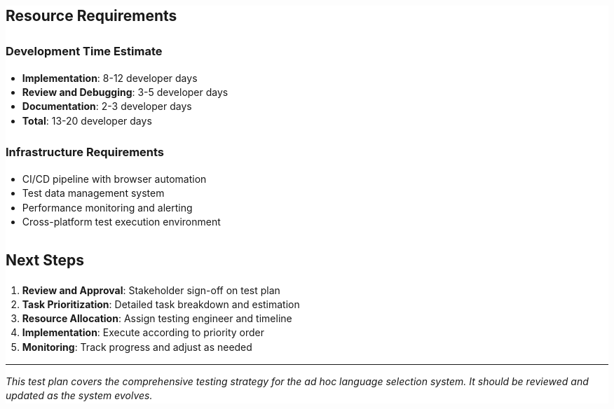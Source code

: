 ## Resource Requirements

### Development Time Estimate
- **Implementation**: 8-12 developer days
- **Review and Debugging**: 3-5 developer days
- **Documentation**: 2-3 developer days
- **Total**: 13-20 developer days

### Infrastructure Requirements
- CI/CD pipeline with browser automation
- Test data management system
- Performance monitoring and alerting
- Cross-platform test execution environment

## Next Steps

1. **Review and Approval**: Stakeholder sign-off on test plan
2. **Task Prioritization**: Detailed task breakdown and estimation
3. **Resource Allocation**: Assign testing engineer and timeline
4. **Implementation**: Execute according to priority order
5. **Monitoring**: Track progress and adjust as needed

---

*This test plan covers the comprehensive testing strategy for the ad hoc language selection system. It should be reviewed and updated as the system evolves.*